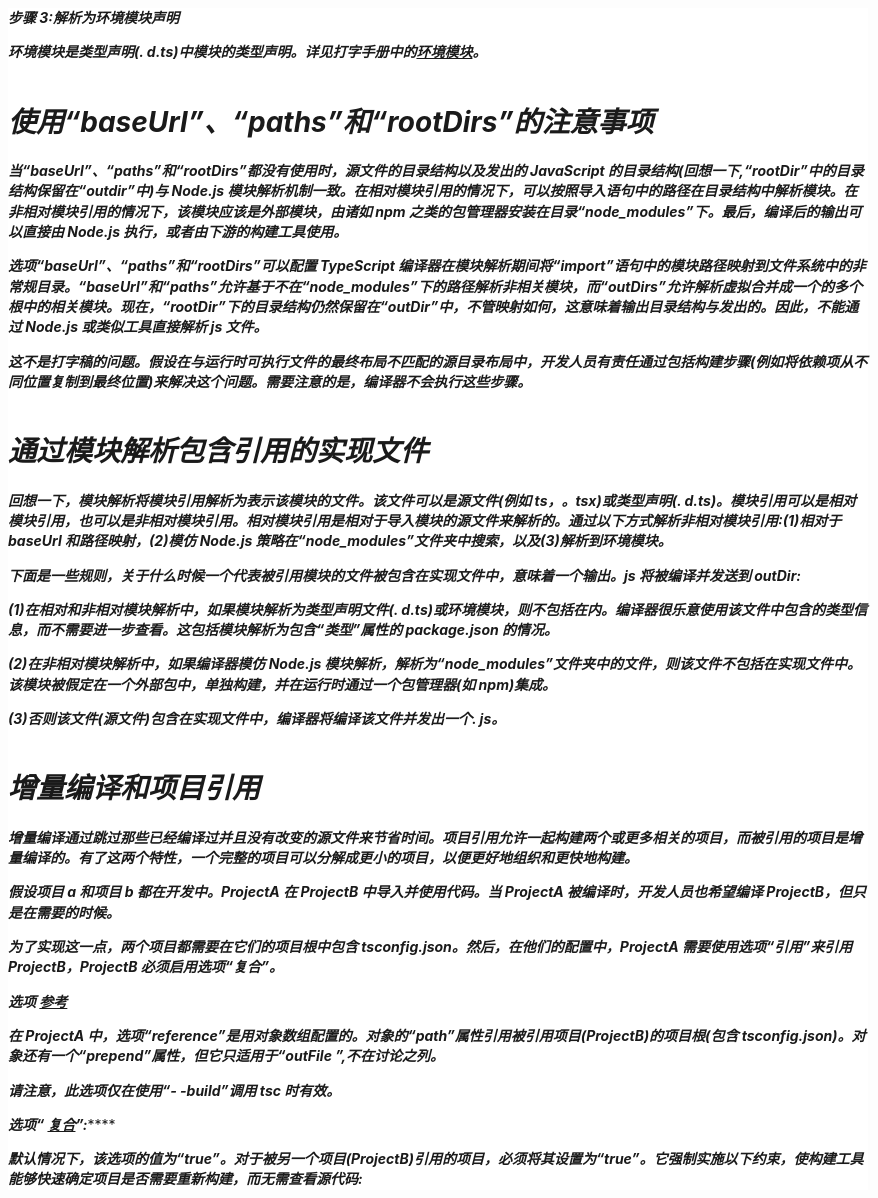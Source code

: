 *******步骤 3:解析为环境模块声明*******

*****环境模块是类型声明(. d.ts)中模块的类型声明。详见打字手册中的[环境模块](https://www.typescriptlang.org/docs/handbook/modules.html#ambient-modules)。*****

# *******使用“baseUrl”、“paths”和“rootDirs”的注意事项*******

*****当“baseUrl”、“paths”和“rootDirs”都没有使用时，源文件的目录结构以及发出的 JavaScript 的目录结构(回想一下,“rootDir”中的目录结构保留在“outdir”中)与 Node.js 模块解析机制一致。在相对模块引用的情况下，可以按照导入语句中的路径在目录结构中解析模块。在非相对模块引用的情况下，该模块应该是外部模块，由诸如 npm 之类的包管理器安装在目录“node_modules”下。最后，编译后的输出可以直接由 Node.js 执行，或者由下游的构建工具使用。*****

*****选项“baseUrl”、“paths”和“rootDirs”可以配置 TypeScript 编译器在模块解析期间将“import”语句中的模块路径映射到文件系统中的非常规目录。“baseUrl”和“paths”允许基于不在“node_modules”下的路径解析非相关模块，而“outDirs”允许解析虚拟合并成一个的多个根中的相关模块。现在，“rootDir”下的目录结构仍然保留在“outDir”中，不管映射如何，这意味着输出目录结构与发出的。因此，不能通过 Node.js 或类似工具直接解析 js 文件。*****

*****这不是打字稿的问题。假设在与运行时可执行文件的最终布局不匹配的源目录布局中，开发人员有责任通过包括构建步骤(例如将依赖项从不同位置复制到最终位置)来解决这个问题。需要注意的是，编译器不会执行这些步骤。*****

# *******通过模块解析包含引用的实现文件*******

*****回想一下，模块解析将模块引用解析为表示该模块的文件。该文件可以是源文件(例如 ts，。tsx)或类型声明(. d.ts)。模块引用可以是相对模块引用，也可以是非相对模块引用。相对模块引用是相对于导入模块的源文件来解析的。通过以下方式解析非相对模块引用:(1)相对于 baseUrl 和路径映射，(2)模仿 Node.js 策略在“node_modules”文件夹中搜索，以及(3)解析到环境模块。*****

*****下面是一些规则，关于什么时候一个代表被引用模块的文件被包含在实现文件中，意味着一个输出。js 将被编译并发送到 outDir:*****

*****(1)在相对和非相对模块解析中，如果模块解析为类型声明文件(. d.ts)或环境模块，则不包括在内。编译器很乐意使用该文件中包含的类型信息，而不需要进一步查看。这包括模块解析为包含“类型”属性的 package.json 的情况。*****

*****(2)在非相对模块解析中，如果编译器模仿 Node.js 模块解析，解析为“node_modules”文件夹中的文件，则该文件不包括在实现文件中。该模块被假定在一个外部包中，单独构建，并在运行时通过一个包管理器(如 npm)集成。*****

*****(3)否则该文件(源文件)包含在实现文件中，编译器将编译该文件并发出一个. js。*****

# *******增量编译和项目引用*******

*****增量编译通过跳过那些已经编译过并且没有改变的源文件来节省时间。项目引用允许一起构建两个或更多相关的项目，而被引用的项目是增量编译的。有了这两个特性，一个完整的项目可以分解成更小的项目，以便更好地组织和更快地构建。*****

*****假设项目 a 和项目 b 都在开发中。ProjectA 在 ProjectB 中导入并使用代码。当 ProjectA 被编译时，开发人员也希望编译 ProjectB，但只是在需要的时候。*****

*****为了实现这一点，两个项目都需要在它们的项目根中包含 tsconfig.json。然后，在他们的配置中，ProjectA 需要使用选项“引用”来引用 ProjectB，ProjectB 必须启用选项“复合”。*****

*******选项** [**参考**](https://www.typescriptlang.org/tsconfig#references)*****

*******在 ProjectA 中，选项“reference”是用对象数组配置的。对象的“path”属性引用被引用项目(ProjectB)的项目根(包含 tsconfig.json)。对象还有一个“prepend”属性，但它只适用于“outFile ”,不在讨论之列。*******

*******请注意，此选项仅在使用“- -build”调用 tsc 时有效。*******

*********选项“** [**复合**](https://www.typescriptlang.org/tsconfig#composite)**”:*********

*****默认情况下，该选项的值为“true”。对于被另一个项目(ProjectB)引用的项目，必须将其设置为“true”。它强制实施以下约束，使构建工具能够快速确定项目是否需要重新构建，而无需查看源代码:*****
